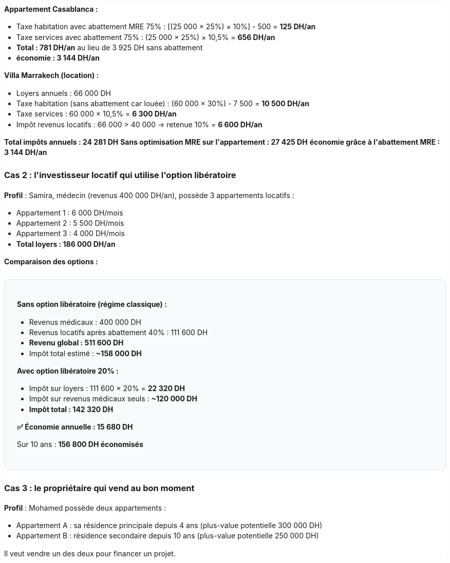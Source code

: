 **Appartement Casablanca :**
- Taxe habitation avec abattement MRE 75% : [(25 000 × 25%) × 10%] - 500 = **125 DH/an**
- Taxe services avec abattement 75% : (25 000 × 25%) × 10,5% = **656 DH/an**
- **Total : 781 DH/an** au lieu de 3 925 DH sans abattement
- **économie : 3 144 DH/an**

**Villa Marrakech (location) :**
- Loyers annuels : 66 000 DH
- Taxe habitation (sans abattement car louée) : (60 000 × 30%) - 7 500 = **10 500 DH/an**
- Taxe services : 60 000 × 10,5% = **6 300 DH/an**
- Impôt revenus locatifs : 66 000 > 40 000 → retenue 10% = **6 600 DH/an**

**Total impôts annuels : 24 281 DH**
**Sans optimisation MRE sur l'appartement : 27 425 DH**
**économie grâce à l'abattement MRE : 3 144 DH/an**

</div>

### Cas 2 : l'investisseur locatif qui utilise l'option libératoire

**Profil** : Samira, médecin (revenus 400 000 DH/an), possède 3 appartements locatifs :
- Appartement 1 : 6 000 DH/mois
- Appartement 2 : 5 500 DH/mois
- Appartement 3 : 4 000 DH/mois
- **Total loyers : 186 000 DH/an**

**Comparaison des options :**

<div style="background: #f8fafc; padding: 24px; border-radius: 8px; border: 1px solid #e2e8f0; margin: 24px 0;">

**Sans option libératoire (régime classique) :**
- Revenus médicaux : 400 000 DH
- Revenus locatifs après abattement 40% : 111 600 DH
- **Revenu global : 511 600 DH**
- Impôt total estimé : **~158 000 DH**

**Avec option libératoire 20% :**
- Impôt sur loyers : 111 600 × 20% = **22 320 DH**
- Impôt sur revenus médicaux seuls : **~120 000 DH**
- **Impôt total : 142 320 DH**

**✅ Économie annuelle : 15 680 DH**

Sur 10 ans : **156 800 DH économisés**

</div>

### Cas 3 : le propriétaire qui vend au bon moment

**Profil** : Mohamed possède deux appartements :
- Appartement A : sa résidence principale depuis 4 ans (plus-value potentielle 300 000 DH)
- Appartement B : résidence secondaire depuis 10 ans (plus-value potentielle 250 000 DH)

Il veut vendre un des deux pour financer un projet.
